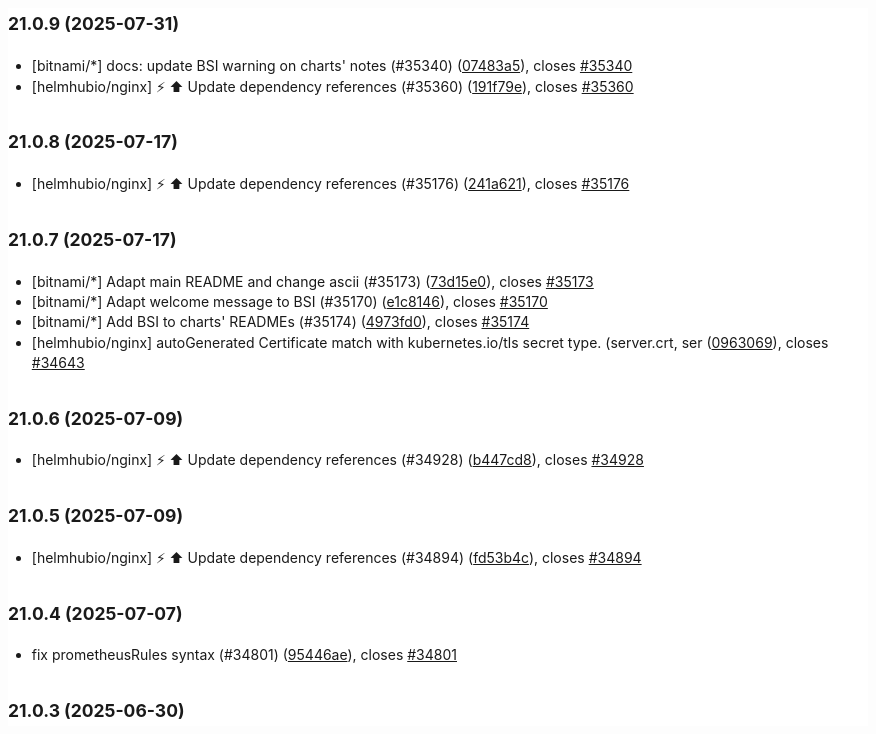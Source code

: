 ## <small>21.0.9 (2025-07-31)</small>

* [bitnami/*] docs: update BSI warning on charts' notes (#35340) ([07483a5](https://github.com/helmhub-io/charts/commit/07483a5ed964b409266dc025e4b55bf2eb0f621c)), closes [#35340](https://github.com/helmhub-io/charts/issues/35340)
* [helmhubio/nginx] :zap: :arrow_up: Update dependency references (#35360) ([191f79e](https://github.com/helmhub-io/charts/commit/191f79e715faea84142f1f25c9a14a3a96ae8890)), closes [#35360](https://github.com/helmhub-io/charts/issues/35360)

## <small>21.0.8 (2025-07-17)</small>

* [helmhubio/nginx] :zap: :arrow_up: Update dependency references (#35176) ([241a621](https://github.com/helmhub-io/charts/commit/241a62161823b90185aaa1bdd89a0f4660c79f49)), closes [#35176](https://github.com/helmhub-io/charts/issues/35176)

## <small>21.0.7 (2025-07-17)</small>

* [bitnami/*] Adapt main README and change ascii (#35173) ([73d15e0](https://github.com/helmhub-io/charts/commit/73d15e03e04647efa902a1d14a09ea8657429cd0)), closes [#35173](https://github.com/helmhub-io/charts/issues/35173)
* [bitnami/*] Adapt welcome message to BSI (#35170) ([e1c8146](https://github.com/helmhub-io/charts/commit/e1c8146831516fb35de736a6f3fd10e5e7a44286)), closes [#35170](https://github.com/helmhub-io/charts/issues/35170)
* [bitnami/*] Add BSI to charts' READMEs (#35174) ([4973fd0](https://github.com/helmhub-io/charts/commit/4973fd08dd7e95398ddcc4054538023b542e19f2)), closes [#35174](https://github.com/helmhub-io/charts/issues/35174)
* [helmhubio/nginx] autoGenerated Certificate match with kubernetes.io/tls secret type. (server.crt, ser ([0963069](https://github.com/helmhub-io/charts/commit/096306954cb5057bbb628e1aa4b43be50cbdd8a5)), closes [#34643](https://github.com/helmhub-io/charts/issues/34643)

## <small>21.0.6 (2025-07-09)</small>

* [helmhubio/nginx] :zap: :arrow_up: Update dependency references (#34928) ([b447cd8](https://github.com/helmhub-io/charts/commit/b447cd8eea7fc042a0935989a004fbdf5c2897d1)), closes [#34928](https://github.com/helmhub-io/charts/issues/34928)

## <small>21.0.5 (2025-07-09)</small>

* [helmhubio/nginx] :zap: :arrow_up: Update dependency references (#34894) ([fd53b4c](https://github.com/helmhub-io/charts/commit/fd53b4c67867b3052d0705348a0f900428d0570e)), closes [#34894](https://github.com/helmhub-io/charts/issues/34894)

## <small>21.0.4 (2025-07-07)</small>

* fix prometheusRules syntax (#34801) ([95446ae](https://github.com/helmhub-io/charts/commit/95446ae3e94a183f151d27208f65eea7ed263c01)), closes [#34801](https://github.com/helmhub-io/charts/issues/34801)

## <small>21.0.3 (2025-06-30)</small>
